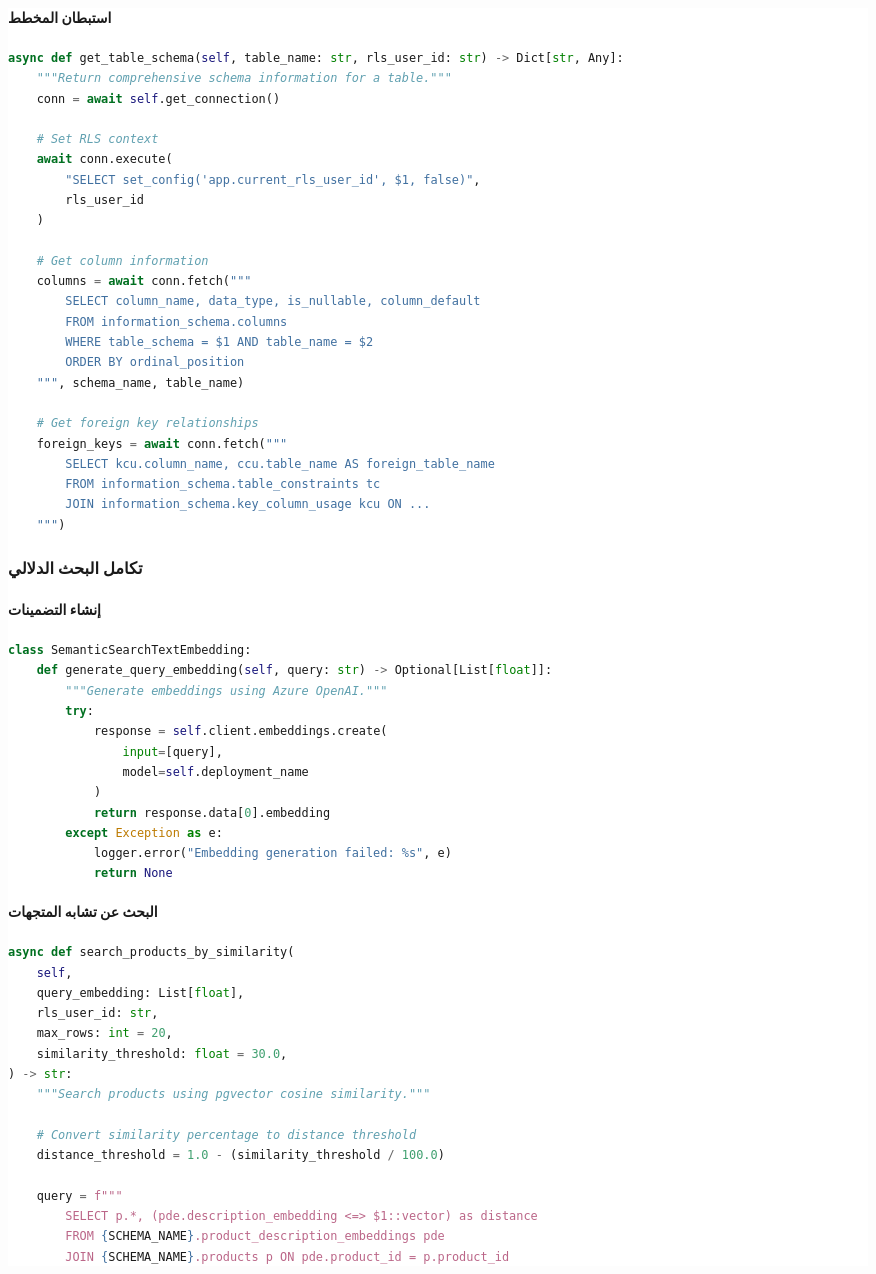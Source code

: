#### استبطان المخطط
```python
async def get_table_schema(self, table_name: str, rls_user_id: str) -> Dict[str, Any]:
    """Return comprehensive schema information for a table."""
    conn = await self.get_connection()
    
    # Set RLS context
    await conn.execute(
        "SELECT set_config('app.current_rls_user_id', $1, false)", 
        rls_user_id
    )
    
    # Get column information
    columns = await conn.fetch("""
        SELECT column_name, data_type, is_nullable, column_default
        FROM information_schema.columns 
        WHERE table_schema = $1 AND table_name = $2
        ORDER BY ordinal_position
    """, schema_name, table_name)
    
    # Get foreign key relationships
    foreign_keys = await conn.fetch("""
        SELECT kcu.column_name, ccu.table_name AS foreign_table_name
        FROM information_schema.table_constraints tc
        JOIN information_schema.key_column_usage kcu ON ...
    """)
```

### تكامل البحث الدلالي

#### إنشاء التضمينات
```python
class SemanticSearchTextEmbedding:
    def generate_query_embedding(self, query: str) -> Optional[List[float]]:
        """Generate embeddings using Azure OpenAI."""
        try:
            response = self.client.embeddings.create(
                input=[query],
                model=self.deployment_name
            )
            return response.data[0].embedding
        except Exception as e:
            logger.error("Embedding generation failed: %s", e)
            return None
```

#### البحث عن تشابه المتجهات
```python
async def search_products_by_similarity(
    self,
    query_embedding: List[float],
    rls_user_id: str,
    max_rows: int = 20,
    similarity_threshold: float = 30.0,
) -> str:
    """Search products using pgvector cosine similarity."""
    
    # Convert similarity percentage to distance threshold
    distance_threshold = 1.0 - (similarity_threshold / 100.0)
    
    query = f"""
        SELECT p.*, (pde.description_embedding <=> $1::vector) as distance
        FROM {SCHEMA_NAME}.product_description_embeddings pde
        JOIN {SCHEMA_NAME}.products p ON pde.product_id = p.product_id
```